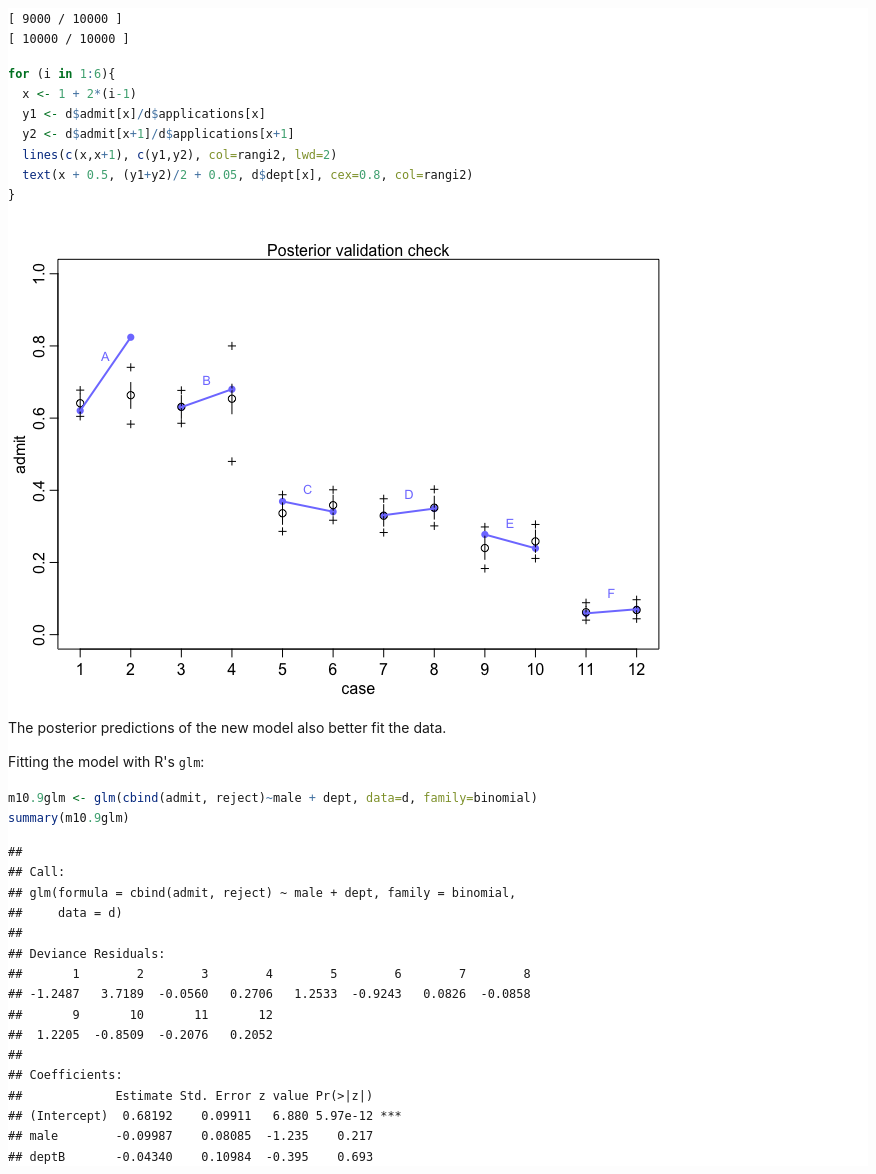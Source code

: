 ```
[ 9000 / 10000 ]
[ 10000 / 10000 ]
```

```r
for (i in 1:6){
  x <- 1 + 2*(i-1)
  y1 <- d$admit[x]/d$applications[x]
  y2 <- d$admit[x+1]/d$applications[x+1]
  lines(c(x,x+1), c(y1,y2), col=rangi2, lwd=2)
  text(x + 0.5, (y1+y2)/2 + 0.05, d$dept[x], cex=0.8, col=rangi2)
}
```

![](Chapter_10_Notes_files/figure-html/unnamed-chunk-34-1.png)

The posterior predictions of the new model also better fit the data.

Fitting the model with R's `glm`:


```r
m10.9glm <- glm(cbind(admit, reject)~male + dept, data=d, family=binomial)
summary(m10.9glm)
```

```
## 
## Call:
## glm(formula = cbind(admit, reject) ~ male + dept, family = binomial, 
##     data = d)
## 
## Deviance Residuals: 
##       1        2        3        4        5        6        7        8  
## -1.2487   3.7189  -0.0560   0.2706   1.2533  -0.9243   0.0826  -0.0858  
##       9       10       11       12  
##  1.2205  -0.8509  -0.2076   0.2052  
## 
## Coefficients:
##             Estimate Std. Error z value Pr(>|z|)    
## (Intercept)  0.68192    0.09911   6.880 5.97e-12 ***
## male        -0.09987    0.08085  -1.235    0.217    
## deptB       -0.04340    0.10984  -0.395    0.693    
```